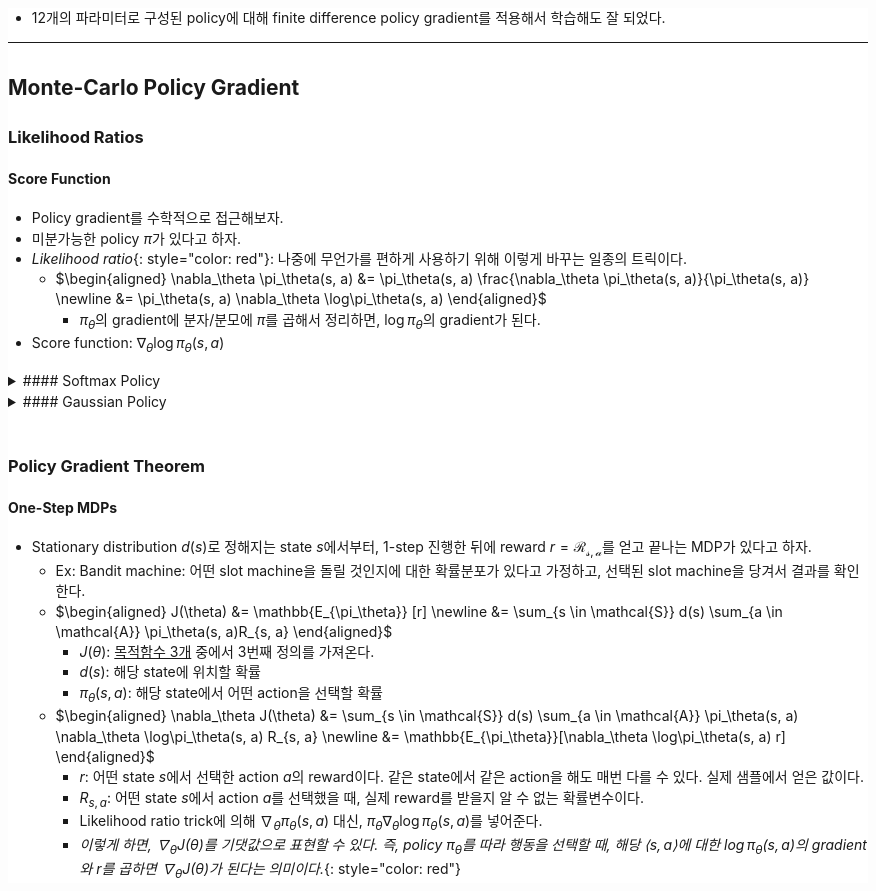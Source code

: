 - 12개의 파라미터로 구성된 policy에 대해 finite difference policy gradient를 적용해서 학습해도 잘 되었다.


---

## Monte-Carlo Policy Gradient


### Likelihood Ratios


#### Score Function

- Policy gradient를 수학적으로 접근해보자.
- 미분가능한 policy $\pi$가 있다고 하자.
- *Likelihood ratio*{: style="color: red"}: 나중에 무언가를 편하게 사용하기 위해 이렇게 바꾸는 일종의 트릭이다.
    - $\begin{aligned}
        \nabla_\theta \pi_\theta(s, a) &= \pi_\theta(s, a) \frac{\nabla_\theta \pi_\theta(s, a)}{\pi_\theta(s, a)}  \newline
                                       &= \pi_\theta(s, a) \nabla_\theta \log\pi_\theta(s, a)
    \end{aligned}$
        - $\pi_\theta$의 gradient에 분자/분모에 $\pi$를 곱해서 정리하면, $\log\pi_\theta$의 gradient가 된다.
- Score function: $\nabla_\theta \log\pi_\theta(s, a)$


<details markdown="1"><summary markdown="1">
#### Softmax Policy
</summary></details>


<details markdown="1"><summary markdown="1">
#### Gaussian Policy
</summary></details>


<br>


### Policy Gradient Theorem


#### One-Step MDPs

- Stationary distribution $d(s)$로 정해지는 state $s$에서부터, 1-step 진행한 뒤에 reward $r = \mathcal{R_{s, a}}$를 얻고 끝나는 MDP가 있다고 하자.
    - Ex: Bandit machine: 어떤 slot machine을 돌릴 것인지에 대한 확률분포가 있다고 가정하고, 선택된 slot machine을 당겨서 결과를 확인한다.
    - $\begin{aligned}
        J(\theta) &= \mathbb{E_{\pi_\theta}} [r]   \newline
                &= \sum_{s \in \mathcal{S}} d(s) \sum_{a \in \mathcal{A}} \pi_\theta(s, a)R_{s, a}
        \end{aligned}$
        - $J(\theta)$: [목적함수 3개](#policy-objective-functions) 중에서 3번째 정의를 가져온다.
        - $d(s)$: 해당 state에 위치할 확률
        - $\pi_\theta(s, a)$: 해당 state에서 어떤 action을 선택할 확률
    - $\begin{aligned}
        \nabla_\theta J(\theta) &= \sum_{s \in \mathcal{S}} d(s) \sum_{a \in \mathcal{A}} \pi_\theta(s, a) \nabla_\theta \log\pi_\theta(s, a) R_{s, a}    \newline
                                &= \mathbb{E_{\pi_\theta}}[\nabla_\theta \log\pi_\theta(s, a) r]
    \end{aligned}$
        - $r$: 어떤 state $s$에서 선택한 action $a$의 reward이다. 같은 state에서 같은 action을 해도 매번 다를 수 있다. 실제 샘플에서 얻은 값이다.
        - $R_{s, a}$: 어떤 state $s$에서 action $a$를 선택했을 때, 실제 reward를 받을지 알 수 없는 확률변수이다.
        - Likelihood ratio trick에 의해 $\nabla_\theta \pi_\theta(s, a)$ 대신, $\pi_\theta \nabla_\theta \log\pi_\theta(s, a)$를 넣어준다.
        - *이렇게 하면, $\nabla_\theta J(\theta)$를 기댓값으로 표현할 수 있다. 즉, policy $\pi_\theta$를 따라 행동을 선택할 때, 해당 $\langle s, a \rangle$에 대한 $\log\pi_\theta(s, a)$의 gradient와 $r$를 곱하면 $\nabla_\theta J(\theta)$가 된다는 의미이다.*{: style="color: red"}